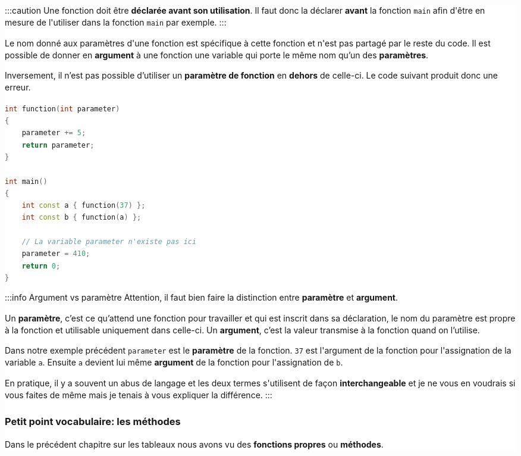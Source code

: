 ```cpp title="Des exemples"
```

:::caution
Une fonction doit être **déclarée avant son utilisation**.
Il faut donc la déclarer **avant** la fonction ```main``` afin d'être en mesure de l'utiliser dans la fonction ```main``` par exemple.
:::

Le nom donné aux paramètres d'une fonction est spécifique à cette fonction et n'est pas partagé par le reste du code.
Il est possible de donner en **argument** à une fonction une variable qui porte le même nom qu’un des **paramètres**. 

Inversement, il n’est pas possible d’utiliser un **paramètre de fonction** en **dehors** de celle-ci. Le code suivant produit donc une erreur.

```cpp
int function(int parameter)
{
    parameter += 5;
    return parameter;
}

int main()
{
    int const a { function(37) };
    int const b { function(a) };

    // La variable parameter n'existe pas ici
    parameter = 410;
    return 0;
}
```

:::info Argument vs paramètre
Attention, il faut bien faire la distinction entre **paramètre** et **argument**.

Un **paramètre**, c’est ce qu’attend une fonction pour travailler et qui est inscrit dans sa déclaration, le nom du paramètre est propre à la fonction et utilisable uniquement dans celle-ci.
Un **argument**, c’est la valeur transmise à la fonction quand on l’utilise.

Dans notre exemple précédent ```parameter``` est le **paramètre** de la fonction. ```37``` est l'argument de la fonction pour l'assignation de la variable ```a```.
Ensuite ```a``` devient lui même **argument** de la fonction pour l'assignation de ```b```.

En pratique, il y a souvent un abus de langage et les deux termes s'utilisent de façon **interchangeable** et je ne vous en voudrais si vous faites de même mais je tenais à vous expliquer la différence.
:::

### Petit point vocabulaire: les méthodes

Dans le précédent chapitre sur les tableaux nous avons vu des **fonctions propres** ou **méthodes**.

